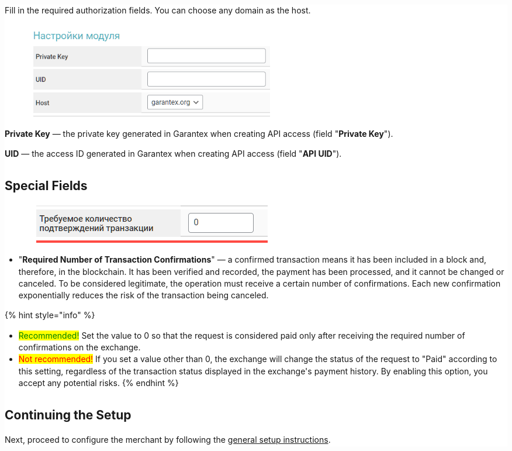 Fill in the required authorization fields. You can choose any domain as the host.

<figure><img src="../../../.gitbook/assets/image (639)_eng.png" alt="" width="414"><figcaption></figcaption></figure>

**Private Key** — the private key generated in Garantex when creating API access (field "**Private Key**").

**UID** — the access ID generated in Garantex when creating API access (field "**API UID**").

## Special Fields

<figure><img src="../../../.gitbook/assets/image (646)_eng.png" alt=""><figcaption></figcaption></figure>

* "**Required Number of Transaction Confirmations**" — a confirmed transaction means it has been included in a block and, therefore, in the blockchain. It has been verified and recorded, the payment has been processed, and it cannot be changed or canceled. To be considered legitimate, the operation must receive a certain number of confirmations. Each new confirmation exponentially reduces the risk of the transaction being canceled.

{% hint style="info" %}
- <mark style="color:green;">Recommended!</mark> Set the value to 0 so that the request is considered paid only after receiving the required number of confirmations on the exchange.
- <mark style="color:red;">Not recommended!</mark> If you set a value other than 0, the exchange will change the status of the request to "Paid" according to this setting, regardless of the transaction status displayed in the exchange's payment history. By enabling this option, you accept any potential risks.
{% endhint %}

## Continuing the Setup

Next, proceed to configure the merchant by following the [general setup instructions](https://premium.gitbook.io/main/en/basic-settings/merchants-and-auto-payments/merchants/general-merchant-settings).